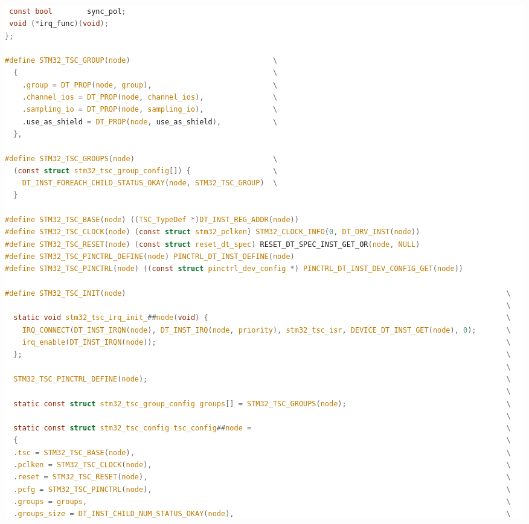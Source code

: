 ```c
 const bool        sync_pol;
 void (*irq_func)(void);
};

#define STM32_TSC_GROUP(node)                                 \
  {                                                           \
    .group = DT_PROP(node, group),                            \
    .channel_ios = DT_PROP(node, channel_ios),                \
    .sampling_io = DT_PROP(node, sampling_io),                \
    .use_as_shield = DT_PROP(node, use_as_shield),            \
  },

#define STM32_TSC_GROUPS(node)                                \
  (const struct stm32_tsc_group_config[]) {                   \
    DT_INST_FOREACH_CHILD_STATUS_OKAY(node, STM32_TSC_GROUP)  \
  }

#define STM32_TSC_BASE(node) ((TSC_TypeDef *)DT_INST_REG_ADDR(node))
#define STM32_TSC_CLOCK(node) (const struct stm32_pclken) STM32_CLOCK_INFO(0, DT_DRV_INST(node))
#define STM32_TSC_RESET(node) (const struct reset_dt_spec) RESET_DT_SPEC_INST_GET_OR(node, NULL)
#define STM32_TSC_PINCTRL_DEFINE(node) PINCTRL_DT_INST_DEFINE(node)
#define STM32_TSC_PINCTRL(node) ((const struct pinctrl_dev_config *) PINCTRL_DT_INST_DEV_CONFIG_GET(node))

#define STM32_TSC_INIT(node)                                                                                        \
                                                                                                                    \
  static void stm32_tsc_irq_init_##node(void) {                                                                     \
    IRQ_CONNECT(DT_INST_IRQN(node), DT_INST_IRQ(node, priority), stm32_tsc_isr, DEVICE_DT_INST_GET(node), 0);       \
    irq_enable(DT_INST_IRQN(node));                                                                                 \
  };                                                                                                                \
                                                                                                                    \
  STM32_TSC_PINCTRL_DEFINE(node);                                                                                   \
                                                                                                                    \
  static const struct stm32_tsc_group_config groups[] = STM32_TSC_GROUPS(node);                                     \
                                                                                                                    \
  static const struct stm32_tsc_config tsc_config##node =                                                           \
  {                                                                                                                 \
  .tsc = STM32_TSC_BASE(node),                                                                                      \
  .pclken = STM32_TSC_CLOCK(node),                                                                                  \
  .reset = STM32_TSC_RESET(node),                                                                                   \
  .pcfg = STM32_TSC_PINCTRL(node),                                                                                  \
  .groups = groups,                                                                                                 \
  .groups_size = DT_INST_CHILD_NUM_STATUS_OKAY(node),                                                               \
```